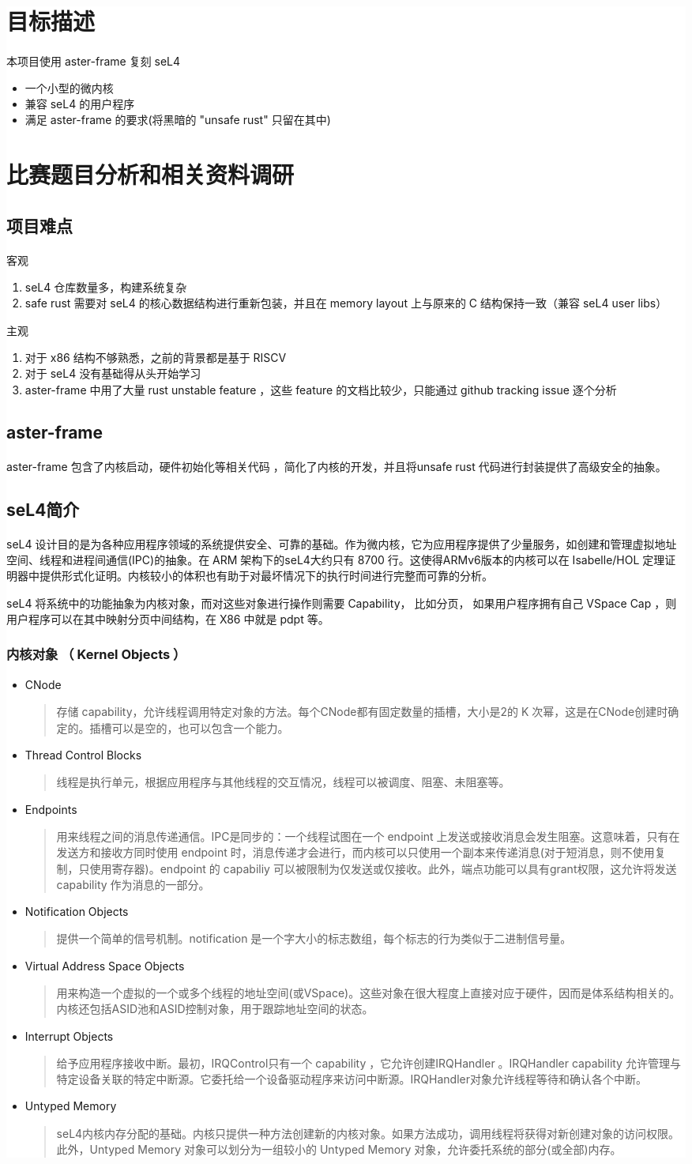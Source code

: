 # 目标描述
本项目使用 aster-frame 复刻 seL4
- 一个小型的微内核
- 兼容 seL4 的用户程序
- 满足 aster-frame 的要求(将黑暗的 "unsafe rust" 只留在其中)

# 比赛题目分析和相关资料调研

## 项目难点

客观
1. seL4 仓库数量多，构建系统复杂
2. safe rust 需要对 seL4 的核心数据结构进行重新包装，并且在 memory layout 上与原来的 C 结构保持一致（兼容 seL4 user libs）

主观
1. 对于 x86 结构不够熟悉，之前的背景都是基于 RISCV
2. 对于 seL4 没有基础得从头开始学习
3. aster-frame 中用了大量 rust unstable feature ，这些 feature 的文档比较少，只能通过 github tracking issue 逐个分析

## aster-frame 

aster-frame 包含了内核启动，硬件初始化等相关代码 ，简化了内核的开发，并且将unsafe rust 代码进行封装提供了高级安全的抽象。

## seL4简介

seL4 设计目的是为各种应用程序领域的系统提供安全、可靠的基础。作为微内核，它为应用程序提供了少量服务，如创建和管理虚拟地址空间、线程和进程间通信(IPC)的抽象。在 ARM 架构下的seL4大约只有 8700 行。这使得ARMv6版本的内核可以在 Isabelle/HOL 定理证明器中提供形式化证明。内核较小的体积也有助于对最坏情况下的执行时间进行完整而可靠的分析。

seL4 将系统中的功能抽象为内核对象，而对这些对象进行操作则需要 Capability， 比如分页， 如果用户程序拥有自己 VSpace Cap ，则用户程序可以在其中映射分页中间结构，在 X86 中就是 pdpt 等。 

### 内核对象 （ Kernel Objects ） 

- CNode  
  > 存储 capability，允许线程调用特定对象的方法。每个CNode都有固定数量的插槽，大小是2的 K 次幂，这是在CNode创建时确定的。插槽可以是空的，也可以包含一个能力。
- Thread Control Blocks  
  > 线程是执行单元，根据应用程序与其他线程的交互情况，线程可以被调度、阻塞、未阻塞等。
- Endpoints  
  > 用来线程之间的消息传递通信。IPC是同步的：一个线程试图在一个 endpoint 上发送或接收消息会发生阻塞。这意味着，只有在发送方和接收方同时使用 endpoint 时，消息传递才会进行，而内核可以只使用一个副本来传递消息(对于短消息，则不使用复制，只使用寄存器)。endpoint 的 capabiliy 可以被限制为仅发送或仅接收。此外，端点功能可以具有grant权限，这允许将发送 capability 作为消息的一部分。
- Notification Objects  
  > 提供一个简单的信号机制。notification 是一个字大小的标志数组，每个标志的行为类似于二进制信号量。
- Virtual Address Space Objects  
  > 用来构造一个虚拟的一个或多个线程的地址空间(或VSpace)。这些对象在很大程度上直接对应于硬件，因而是体系结构相关的。内核还包括ASID池和ASID控制对象，用于跟踪地址空间的状态。
- Interrupt Objects  
  > 给予应用程序接收中断。最初，IRQControl只有一个 capability ，它允许创建IRQHandler 。IRQHandler capability 允许管理与特定设备关联的特定中断源。它委托给一个设备驱动程序来访问中断源。IRQHandler对象允许线程等待和确认各个中断。
- Untyped Memory  
  > seL4内核内存分配的基础。内核只提供一种方法创建新的内核对象。如果方法成功，调用线程将获得对新创建对象的访问权限。此外，Untyped Memory 对象可以划分为一组较小的 Untyped Memory 对象，允许委托系统的部分(或全部)内存。
